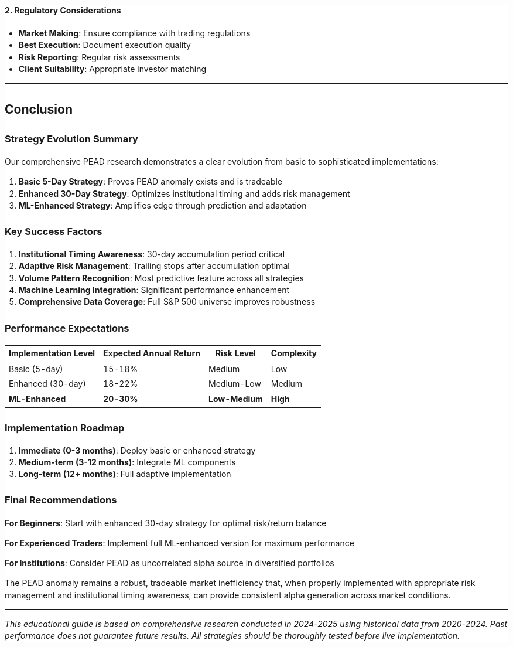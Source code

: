 #### 2. Regulatory Considerations
- **Market Making**: Ensure compliance with trading regulations
- **Best Execution**: Document execution quality
- **Risk Reporting**: Regular risk assessments
- **Client Suitability**: Appropriate investor matching

---

## Conclusion

### Strategy Evolution Summary

Our comprehensive PEAD research demonstrates a clear evolution from basic to sophisticated implementations:

1. **Basic 5-Day Strategy**: Proves PEAD anomaly exists and is tradeable
2. **Enhanced 30-Day Strategy**: Optimizes institutional timing and adds risk management
3. **ML-Enhanced Strategy**: Amplifies edge through prediction and adaptation

### Key Success Factors

1. **Institutional Timing Awareness**: 30-day accumulation period critical
2. **Adaptive Risk Management**: Trailing stops after accumulation optimal
3. **Volume Pattern Recognition**: Most predictive feature across all strategies
4. **Machine Learning Integration**: Significant performance enhancement
5. **Comprehensive Data Coverage**: Full S&P 500 universe improves robustness

### Performance Expectations

| Implementation Level | Expected Annual Return | Risk Level | Complexity |
|---------------------|----------------------|------------|------------|
| Basic (5-day) | 15-18% | Medium | Low |
| Enhanced (30-day) | 18-22% | Medium-Low | Medium |
| **ML-Enhanced** | **20-30%** | **Low-Medium** | **High** |

### Implementation Roadmap

1. **Immediate (0-3 months)**: Deploy basic or enhanced strategy
2. **Medium-term (3-12 months)**: Integrate ML components
3. **Long-term (12+ months)**: Full adaptive implementation

### Final Recommendations

**For Beginners**: Start with enhanced 30-day strategy for optimal risk/return balance

**For Experienced Traders**: Implement full ML-enhanced version for maximum performance

**For Institutions**: Consider PEAD as uncorrelated alpha source in diversified portfolios

The PEAD anomaly remains a robust, tradeable market inefficiency that, when properly implemented with appropriate risk management and institutional timing awareness, can provide consistent alpha generation across market conditions.

---

*This educational guide is based on comprehensive research conducted in 2024-2025 using historical data from 2020-2024. Past performance does not guarantee future results. All strategies should be thoroughly tested before live implementation.* 